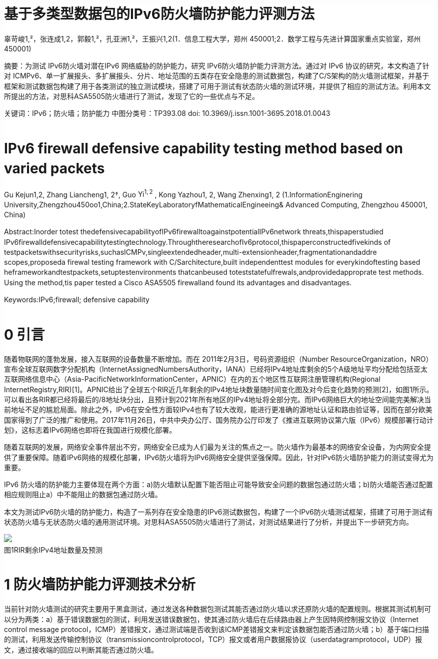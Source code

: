 # 基于多类型数据包的IPv6防火墙防护能力评测方法

辜苛峻1,²，张连成1,2，郭毅1,²，孔亚洲1,²，王振兴1,2(1．信息工程大学，郑州 450001;2．数学工程与先进计算国家重点实验室，郑州 450001)

摘要：为测试 IPv6防火墙对潜在IPv6 网络威胁的防护能力，研究 IPv6防火墙防护能力评测方法。通过对 IPv6 协议的研究，本文构造了针对 ICMPv6、单一扩展报头、多扩展报头、分片、地址范围的五类存在安全隐患的测试数据包，构建了C/S架构的防火墙测试框架，并基于框架和测试数据包构建了用于各类测试的独立测试模块，搭建了可用于测试有状态防火墙的测试环境，并提供了相应的测试方法。利用本文所提出的方法，对思科ASA5505防火墙进行了测试，发现了它的一些优点与不足。

关键词：IPv6；防火墙；防护能力 中图分类号：TP393.08 doi: 10.3969/j.issn.1001-3695.2018.01.0043

# IPv6 firewall defensive capability testing method based on varied packets

Gu Kejun1,2, Zhang Liancheng1, 2†, Guo $\mathrm { Y i } ^ { 1 , 2 }$ , Kong Yazhou1, 2, Wang Zhenxing1, 2 (1.InformationEnginering University,Zhengzhou450oo1,China;2.StateKeyLaboratoryfMathematicalEngineeing& Advanced Computing, Zhengzhou 450001, China)

Abstract:Inorder totest thedefensivecapabilityofIPv6firewalltoagainstpotentialIPv6network threats,thispaperstudied IPv6firewalldefensivecapabilitytestingtechnology.ThroughtheresearchofIv6protocol,thispaperconstructedfivekinds of testpacketswithsecurityrisks,suchasICMPv,singleextendedheader,multi-extensionheader,fragmentationandaddre scopes,proposeda firewal testing framework with C/Sarchitecture,built independenttest modules for everykindoftesting based heframeworkandtestpackets,setuptestenvironments thatcanbeused toteststatefulfrewals,andprovidedapproprate test methods. Using the method,tis paper tested a Cisco ASA5505 firewalland found its advantages and disadvantages.

Keywords:IPv6;firewall; defensive capability

# 0 引言

随着物联网的蓬勃发展，接入互联网的设备数量不断增加。而在 2011年2月3日，号码资源组织（Number ResourceOrganization，NRO）宣布全球互联网数字分配机构（InternetAssignedNumbersAuthority，IANA）已经将IPv4地址库剩余的5个A级地址平均分配给包括亚太互联网络信息中心（Asia-PacificNetworkInformationCenter，APNIC）在内的五个地区性互联网注册管理机构(Regional InternetRegistry,RIR)[1]。APNIC给出了全球五个RIR近几年剩余的IPv4地址块数量随时间变化图及对今后变化趋势的预测[2]，如图1所示。可以看出各RIR都已经将最后的/8地址块分出，且预计到2021年所有地区的IPv4地址将全部分完。而IPv6网络巨大的地址空间能完美解决当前地址不足的尴尬局面。除此之外，IPv6在安全性方面较IPv4也有了较大改观，能进行更准确的源地址认证和路由验证等，因而在部分欧美国家得到了广泛的推广和使用。2017年11月26日，中共中央办公厅、国务院办公厅印发了《推进互联网协议第六版（IPv6）规模部署行动计划》，这标志着IPv6网络也即将在我国进行规模化部署。

随着互联网的发展，网络安全事件层出不穷，网络安全已成为人们最为关注的焦点之一。防火墙作为最基本的网络安全设备，为内网安全提供了重要保障。随着IPv6网络的规模化部署，IPv6防火墙将为IPv6网络安全提供坚强保障。因此，针对IPv6防火墙防护能力的测试变得尤为重要。

IPv6 防火墙的防护能力主要体现在两个方面：a)防火墙默认配置下能否阻止可能导致安全问题的数据包通过防火墙；b)防火墙能否通过配置相应规则阻止a）中不能阻止的数据包通过防火墙。

本文为测试IPv6防火墙的防护能力，构造了一系列存在安全隐患的IPv6测试数据包，构建了一个IPv6防火墙测试框架，搭建了可用于测试有状态防火墙与无状态防火墙的通用测试环境。对思科ASA5505防火墙进行了测试，对测试结果进行了分析，并提出下一步研究方向。

![](images/3bf63bc5e444b8510512c94e9837074375f1d4b6e2c9276ea5c879495be88502.jpg)  
图1RIR剩余IPv4地址数量及预测

# 1 防火墙防护能力评测技术分析

当前针对防火墙测试的研究主要用于黑盒测试，通过发送各种数据包测试其能否通过防火墙以求还原防火墙的配置规则。根据其测试机制可以分为两类：a）基于错误数据包的测试，利用发送错误数据包，使其通过防火墙后在后续路由器上产生因特网控制报文协议（Internet control message protocol，ICMP）差错报文，通过测试端是否收到该ICMP差错报文来判定该数据包能否通过防火墙；b）基于端口扫描的测试，利用发送传输控制协议（transmissioncontrolprotocol，TCP）报文或者用户数据报协议（userdatagramprotocol，UDP）报文，通过接收端的回应以判断其能否通过防火墙。
